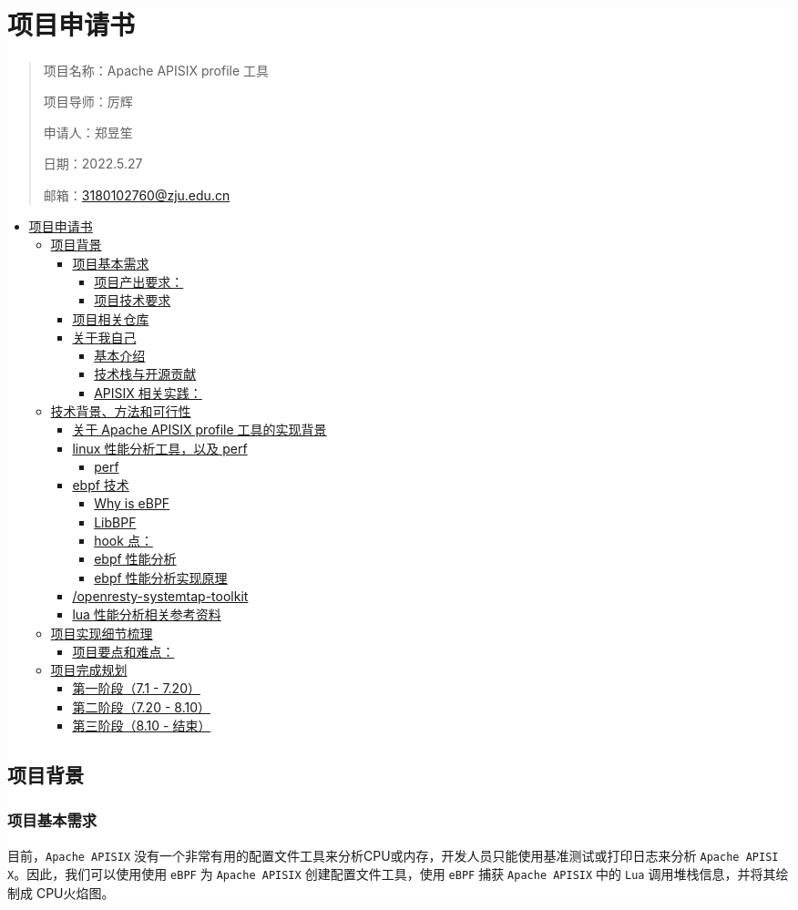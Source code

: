 # 项目申请书

> 项目名称：Apache APISIX profile 工具
> 
> 项目导师：厉辉
> 
> 申请人：郑昱笙
>
> 日期：2022.5.27
> 
> 邮箱：3180102760@zju.edu.cn



- [项目申请书](#项目申请书)
  - [项目背景](#项目背景)
    - [项目基本需求](#项目基本需求)
      - [项目产出要求：](#项目产出要求)
      - [项目技术要求](#项目技术要求)
    - [项目相关仓库](#项目相关仓库)
    - [关于我自己](#关于我自己)
      - [基本介绍](#基本介绍)
      - [技术栈与开源贡献](#技术栈与开源贡献)
      - [APISIX 相关实践：](#apisix-相关实践)
  - [技术背景、方法和可行性](#技术背景方法和可行性)
    - [关于 Apache APISIX profile 工具的实现背景](#关于-apache-apisix-profile-工具的实现背景)
    - [linux 性能分析工具，以及 perf](#linux-性能分析工具以及-perf)
      - [perf](#perf)
    - [ebpf 技术](#ebpf-技术)
      - [Why is eBPF](#why-is-ebpf)
      - [LibBPF](#libbpf)
      - [hook 点：](#hook-点)
      - [ebpf 性能分析](#ebpf-性能分析)
      - [ebpf 性能分析实现原理](#ebpf-性能分析实现原理)
    - [/openresty-systemtap-toolkit](#openresty-systemtap-toolkit)
    - [lua 性能分析相关参考资料](#lua-性能分析相关参考资料)
  - [项目实现细节梳理](#项目实现细节梳理)
    - [项目要点和难点：](#项目要点和难点)
  - [项目完成规划](#项目完成规划)
    - [第一阶段（7.1 - 7.20）](#第一阶段71---720)
    - [第二阶段（7.20 - 8.10）](#第二阶段720---810)
    - [第三阶段（8.10 - 结束）](#第三阶段810---结束)



## 项目背景

### 项目基本需求

目前，`Apache APISIX` 没有一个非常有用的配置文件工具来分析CPU或内存，开发人员只能使用基准测试或打印日志来分析 `Apache APISIX`。因此，我们可以使用使用 `eBPF` 为 `Apache APISIX` 创建配置文件工具，使用 `eBPF` 捕获 `Apache APISIX` 中的 `Lua` 调用堆栈信息，并将其绘制成 CPU火焰图。
